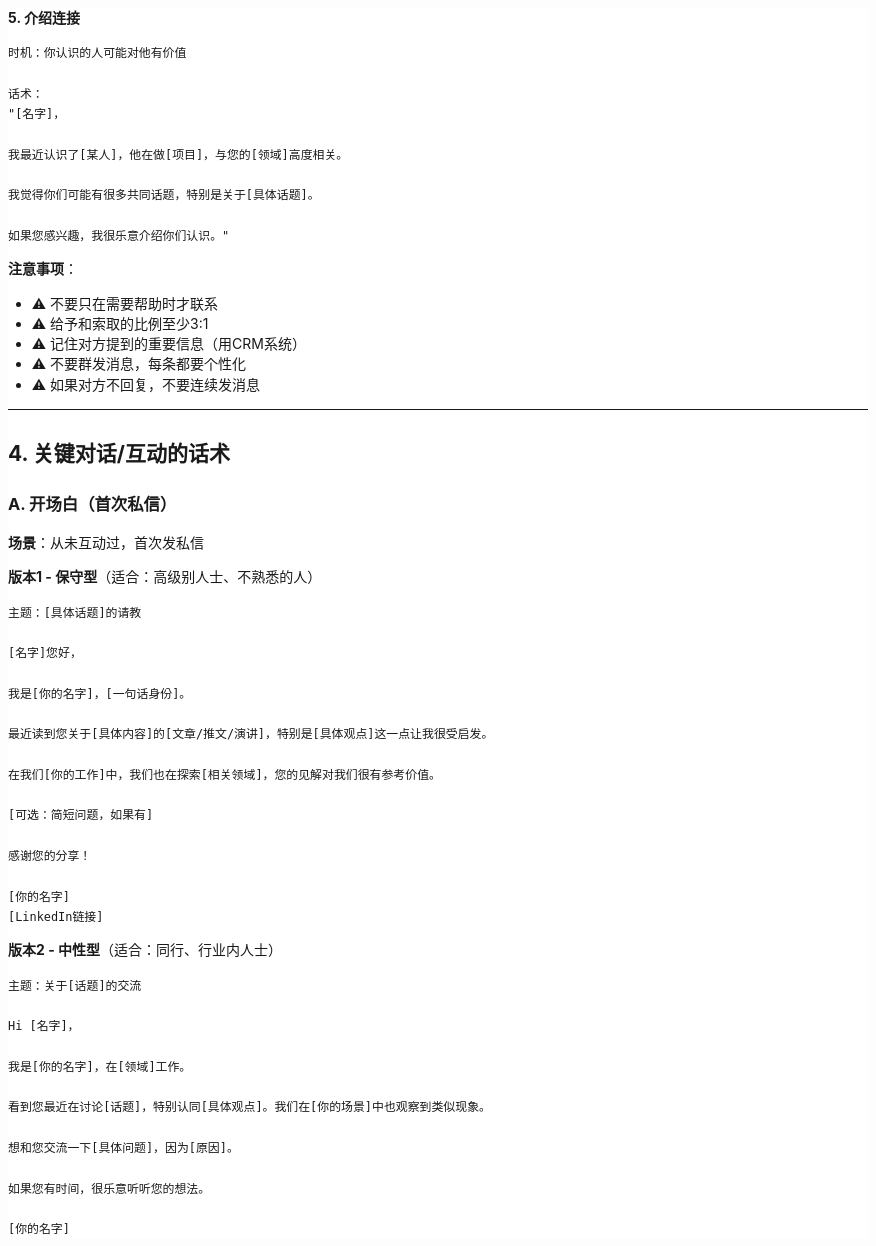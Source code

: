 **5. 介绍连接**
```
时机：你认识的人可能对他有价值

话术：
"[名字]，

我最近认识了[某人]，他在做[项目]，与您的[领域]高度相关。

我觉得你们可能有很多共同话题，特别是关于[具体话题]。

如果您感兴趣，我很乐意介绍你们认识。"
```

**注意事项**：
- ⚠️ 不要只在需要帮助时才联系
- ⚠️ 给予和索取的比例至少3:1
- ⚠️ 记住对方提到的重要信息（用CRM系统）
- ⚠️ 不要群发消息，每条都要个性化
- ⚠️ 如果对方不回复，不要连续发消息

---

## 4. 关键对话/互动的话术

### A. 开场白（首次私信）

**场景**：从未互动过，首次发私信

**版本1 - 保守型**（适合：高级别人士、不熟悉的人）
```
主题：[具体话题]的请教

[名字]您好，

我是[你的名字]，[一句话身份]。

最近读到您关于[具体内容]的[文章/推文/演讲]，特别是[具体观点]这一点让我很受启发。

在我们[你的工作]中，我们也在探索[相关领域]，您的见解对我们很有参考价值。

[可选：简短问题，如果有]

感谢您的分享！

[你的名字]
[LinkedIn链接]
```

**版本2 - 中性型**（适合：同行、行业内人士）
```
主题：关于[话题]的交流

Hi [名字]，

我是[你的名字]，在[领域]工作。

看到您最近在讨论[话题]，特别认同[具体观点]。我们在[你的场景]中也观察到类似现象。

想和您交流一下[具体问题]，因为[原因]。

如果您有时间，很乐意听听您的想法。

[你的名字]
```
